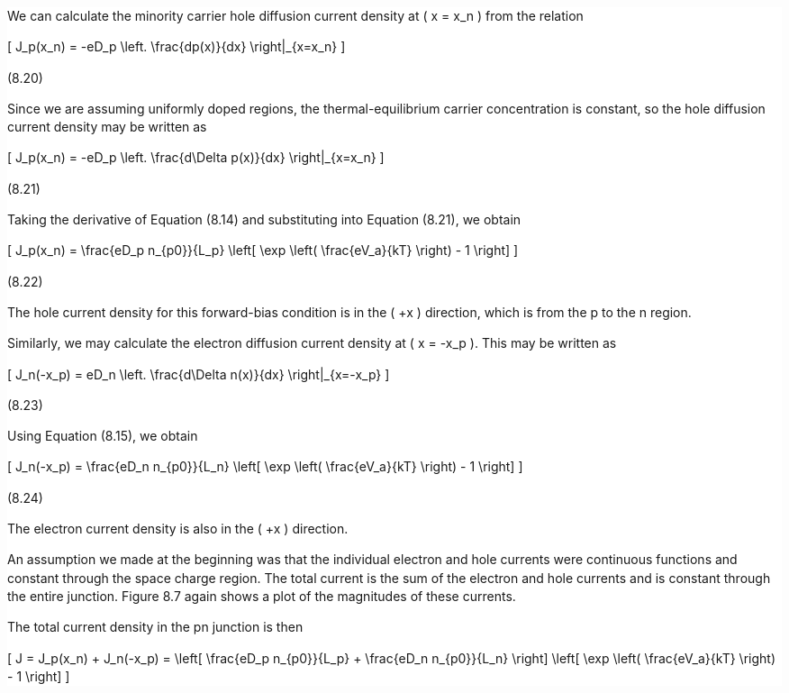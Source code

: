 We can calculate the minority carrier hole diffusion current density at \( x = x_n \) from the relation

\[
J_p(x_n) = -eD_p \left. \frac{dp(x)}{dx} \right|_{x=x_n}
\]

(8.20)

Since we are assuming uniformly doped regions, the thermal-equilibrium carrier concentration is constant, so the hole diffusion current density may be written as

\[
J_p(x_n) = -eD_p \left. \frac{d\Delta p(x)}{dx} \right|_{x=x_n}
\]

(8.21)

Taking the derivative of Equation (8.14) and substituting into Equation (8.21), we obtain

\[
J_p(x_n) = \frac{eD_p n_{p0}}{L_p} \left[ \exp \left( \frac{eV_a}{kT} \right) - 1 \right]
\]

(8.22)

The hole current density for this forward-bias condition is in the \( +x \) direction, which is from the p to the n region.

Similarly, we may calculate the electron diffusion current density at \( x = -x_p \). This may be written as

\[
J_n(-x_p) = eD_n \left. \frac{d\Delta n(x)}{dx} \right|_{x=-x_p}
\]

(8.23)

Using Equation (8.15), we obtain

\[
J_n(-x_p) = \frac{eD_n n_{p0}}{L_n} \left[ \exp \left( \frac{eV_a}{kT} \right) - 1 \right]
\]

(8.24)

The electron current density is also in the \( +x \) direction.

An assumption we made at the beginning was that the individual electron and hole currents were continuous functions and constant through the space charge region. The total current is the sum of the electron and hole currents and is constant through the entire junction. Figure 8.7 again shows a plot of the magnitudes of these currents.

The total current density in the pn junction is then

\[
J = J_p(x_n) + J_n(-x_p) = \left[ \frac{eD_p n_{p0}}{L_p} + \frac{eD_n n_{p0}}{L_n} \right] \left[ \exp \left( \frac{eV_a}{kT} \right) - 1 \right]
\]
